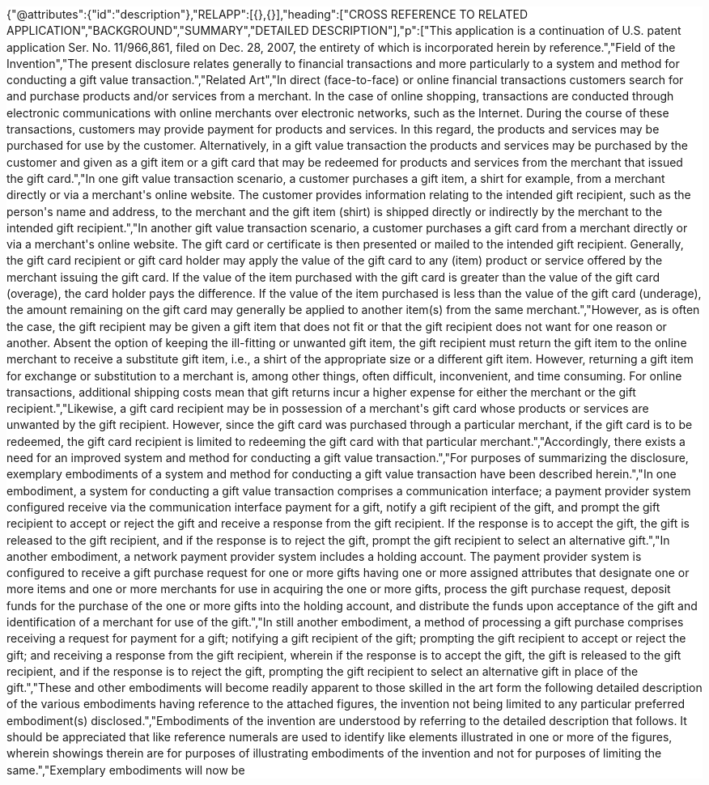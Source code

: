 {"@attributes":{"id":"description"},"RELAPP":[{},{}],"heading":["CROSS REFERENCE TO RELATED APPLICATION","BACKGROUND","SUMMARY","DETAILED DESCRIPTION"],"p":["This application is a continuation of U.S. patent application Ser. No. 11\/966,861, filed on Dec. 28, 2007, the entirety of which is incorporated herein by reference.","Field of the Invention","The present disclosure relates generally to financial transactions and more particularly to a system and method for conducting a gift value transaction.","Related Art","In direct (face-to-face) or online financial transactions customers search for and purchase products and\/or services from a merchant. In the case of online shopping, transactions are conducted through electronic communications with online merchants over electronic networks, such as the Internet. During the course of these transactions, customers may provide payment for products and services. In this regard, the products and services may be purchased for use by the customer. Alternatively, in a gift value transaction the products and services may be purchased by the customer and given as a gift item or a gift card that may be redeemed for products and services from the merchant that issued the gift card.","In one gift value transaction scenario, a customer purchases a gift item, a shirt for example, from a merchant directly or via a merchant's online website. The customer provides information relating to the intended gift recipient, such as the person's name and address, to the merchant and the gift item (shirt) is shipped directly or indirectly by the merchant to the intended gift recipient.","In another gift value transaction scenario, a customer purchases a gift card from a merchant directly or via a merchant's online website. The gift card or certificate is then presented or mailed to the intended gift recipient. Generally, the gift card recipient or gift card holder may apply the value of the gift card to any (item) product or service offered by the merchant issuing the gift card. If the value of the item purchased with the gift card is greater than the value of the gift card (overage), the card holder pays the difference. If the value of the item purchased is less than the value of the gift card (underage), the amount remaining on the gift card may generally be applied to another item(s) from the same merchant.","However, as is often the case, the gift recipient may be given a gift item that does not fit or that the gift recipient does not want for one reason or another. Absent the option of keeping the ill-fitting or unwanted gift item, the gift recipient must return the gift item to the online merchant to receive a substitute gift item, i.e., a shirt of the appropriate size or a different gift item. However, returning a gift item for exchange or substitution to a merchant is, among other things, often difficult, inconvenient, and time consuming. For online transactions, additional shipping costs mean that gift returns incur a higher expense for either the merchant or the gift recipient.","Likewise, a gift card recipient may be in possession of a merchant's gift card whose products or services are unwanted by the gift recipient. However, since the gift card was purchased through a particular merchant, if the gift card is to be redeemed, the gift card recipient is limited to redeeming the gift card with that particular merchant.","Accordingly, there exists a need for an improved system and method for conducting a gift value transaction.","For purposes of summarizing the disclosure, exemplary embodiments of a system and method for conducting a gift value transaction have been described herein.","In one embodiment, a system for conducting a gift value transaction comprises a communication interface; a payment provider system configured receive via the communication interface payment for a gift, notify a gift recipient of the gift, and prompt the gift recipient to accept or reject the gift and receive a response from the gift recipient. If the response is to accept the gift, the gift is released to the gift recipient, and if the response is to reject the gift, prompt the gift recipient to select an alternative gift.","In another embodiment, a network payment provider system includes a holding account. The payment provider system is configured to receive a gift purchase request for one or more gifts having one or more assigned attributes that designate one or more items and one or more merchants for use in acquiring the one or more gifts, process the gift purchase request, deposit funds for the purchase of the one or more gifts into the holding account, and distribute the funds upon acceptance of the gift and identification of a merchant for use of the gift.","In still another embodiment, a method of processing a gift purchase comprises receiving a request for payment for a gift; notifying a gift recipient of the gift; prompting the gift recipient to accept or reject the gift; and receiving a response from the gift recipient, wherein if the response is to accept the gift, the gift is released to the gift recipient, and if the response is to reject the gift, prompting the gift recipient to select an alternative gift in place of the gift.","These and other embodiments will become readily apparent to those skilled in the art form the following detailed description of the various embodiments having reference to the attached figures, the invention not being limited to any particular preferred embodiment(s) disclosed.","Embodiments of the invention are understood by referring to the detailed description that follows. It should be appreciated that like reference numerals are used to identify like elements illustrated in one or more of the figures, wherein showings therein are for purposes of illustrating embodiments of the invention and not for purposes of limiting the same.","Exemplary embodiments will now be